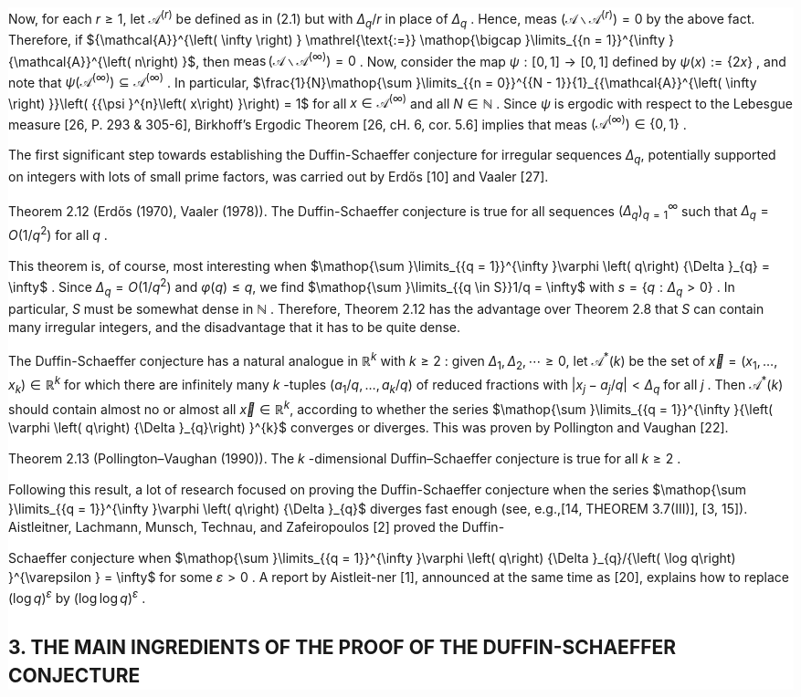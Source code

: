Now, for each $r \geq 1$, let ${\mathcal{A}}^{\left( r\right) }$ be defined as in (2.1) but with ${\Delta }_{q}/r$ in place of ${\Delta }_{q}$ . Hence, meas $\left( {\mathcal{A} \smallsetminus {\mathcal{A}}^{\left( r\right) }}\right) = 0$ by the above fact. Therefore, if ${\mathcal{A}}^{\left( \infty \right) } \mathrel{\text{:=}} \mathop{\bigcap }\limits_{{n = 1}}^{\infty }{\mathcal{A}}^{\left( n\right) }$, then $\operatorname{meas}\left( {\mathcal{A} \smallsetminus {\mathcal{A}}^{\left( \infty \right) }}\right) = 0$ . Now, consider the map $\psi : \left\lbrack {0,1}\right\rbrack \rightarrow \left\lbrack {0,1}\right\rbrack$ defined by $\psi \left( x\right) \mathrel{\text{:=}} \{ {2x}\}$ , and note that $\psi \left( {\mathcal{A}}^{\left( \infty \right) }\right) \subseteq {\mathcal{A}}^{\left( \infty \right) }$ . In particular, $\frac{1}{N}\mathop{\sum }\limits_{{n = 0}}^{{N - 1}}{1}_{{\mathcal{A}}^{\left( \infty \right) }}\left( {{\psi }^{n}\left( x\right) }\right) = 1$ for all $x \in {\mathcal{A}}^{\left( \infty \right) }$ and all $N \in \mathbb{N}$ . Since $\psi$ is ergodic with respect to the Lebesgue measure [26, P. 293 & 305-6], Birkhoff’s Ergodic Theorem [26, cH. 6, cor. 5.6] implies that meas $\left( {\mathcal{A}}^{\left( \infty \right) }\right) \in \{ 0,1\}$ .

The first significant step towards establishing the Duffin-Schaeffer conjecture for irregular sequences ${\Delta }_{q}$, potentially supported on integers with lots of small prime factors, was carried out by Erdős [10] and Vaaler [27].

Theorem 2.12 (Erdős (1970), Vaaler (1978)). The Duffin-Schaeffer conjecture is true for all sequences ${\left( {\Delta }_{q}\right) }_{q = 1}^{\infty }$ such that ${\Delta }_{q} = O\left( {1/{q}^{2}}\right)$ for all $q$ .

This theorem is, of course, most interesting when $\mathop{\sum }\limits_{{q = 1}}^{\infty }\varphi \left( q\right) {\Delta }_{q} = \infty$ . Since ${\Delta }_{q} = O\left( {1/{q}^{2}}\right)$ and $\varphi \left( q\right) \leq q$, we find $\mathop{\sum }\limits_{{q \in S}}1/q = \infty$ with $s = \left\{ {q : {\Delta }_{q} > 0}\right\}$ . In particular, $S$ must be somewhat dense in $\mathbb{N}$ . Therefore, Theorem 2.12 has the advantage over Theorem 2.8 that $S$ can contain many irregular integers, and the disadvantage that it has to be quite dense.

The Duffin-Schaeffer conjecture has a natural analogue in ${\mathbb{R}}^{k}$ with $k \geq 2$ : given ${\Delta }_{1},{\Delta }_{2},\cdots \geq 0$, let ${\mathcal{A}}^{ * }\left( k\right)$ be the set of $\overrightarrow{x} = \left( {{x}_{1},\ldots ,{x}_{k}}\right) \in {\mathbb{R}}^{k}$ for which there are infinitely many $k$ -tuples $\left( {{a}_{1}/q,\ldots ,{a}_{k}/q}\right)$ of reduced fractions with $\left| {{x}_{j} - {a}_{j}/q}\right| < {\Delta }_{q}$ for all $j$ . Then ${\mathcal{A}}^{ * }\left( k\right)$ should contain almost no or almost all $\overrightarrow{x} \in {\mathbb{R}}^{k}$, according to whether the series $\mathop{\sum }\limits_{{q = 1}}^{\infty }{\left( \varphi \left( q\right) {\Delta }_{q}\right) }^{k}$ converges or diverges. This was proven by Pollington and Vaughan [22].

Theorem 2.13 (Pollington–Vaughan (1990)). The $k$ -dimensional Duffin–Schaeffer conjecture is true for all $k \geq 2$ .

Following this result, a lot of research focused on proving the Duffin-Schaeffer conjecture when the series $\mathop{\sum }\limits_{{q = 1}}^{\infty }\varphi \left( q\right) {\Delta }_{q}$ diverges fast enough (see, e.g.,[14, THEOREM 3.7(III)], [3, 15]). Aistleitner, Lachmann, Munsch, Technau, and Zafeiropoulos [2] proved the Duffin-

Schaeffer conjecture when $\mathop{\sum }\limits_{{q = 1}}^{\infty }\varphi \left( q\right) {\Delta }_{q}/{\left( \log q\right) }^{\varepsilon } = \infty$ for some $\varepsilon > 0$ . A report by Aistleit-ner [1], announced at the same time as [20], explains how to replace ${\left( \log q\right) }^{\varepsilon }$ by ${\left( \log \log q\right) }^{\varepsilon }$ .

## 3. THE MAIN INGREDIENTS OF THE PROOF OF THE DUFFIN-SCHAEFFER CONJECTURE
